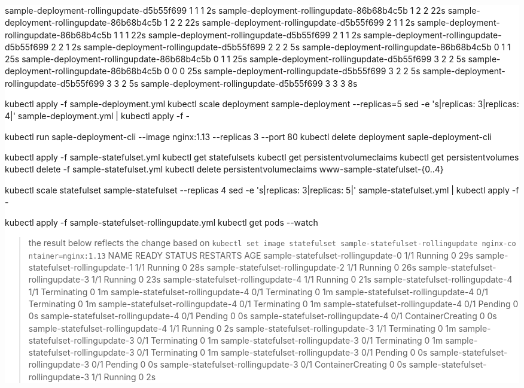 sample-deployment-rollingupdate-d5b55f699   1         1         1         2s
sample-deployment-rollingupdate-86b68b4c5b   1         2         2         22s
sample-deployment-rollingupdate-86b68b4c5b   1         2         2         22s
sample-deployment-rollingupdate-d5b55f699   2         1         1         2s
sample-deployment-rollingupdate-86b68b4c5b   1         1         1         22s
sample-deployment-rollingupdate-d5b55f699   2         1         1         2s
sample-deployment-rollingupdate-d5b55f699   2         2         1         2s
sample-deployment-rollingupdate-d5b55f699   2         2         2         5s
sample-deployment-rollingupdate-86b68b4c5b   0         1         1         25s
sample-deployment-rollingupdate-86b68b4c5b   0         1         1         25s
sample-deployment-rollingupdate-d5b55f699   3         2         2         5s
sample-deployment-rollingupdate-86b68b4c5b   0         0         0         25s
sample-deployment-rollingupdate-d5b55f699   3         2         2         5s
sample-deployment-rollingupdate-d5b55f699   3         3         2         5s
sample-deployment-rollingupdate-d5b55f699   3         3         3         8s

kubectl apply -f sample-deployment.yml
kubectl scale deployment sample-deployment --replicas=5
sed -e 's|replicas: 3|replicas: 4|' sample-deployment.yml | kubectl apply -f -

kubectl run saple-deployment-cli --image nginx:1.13 --replicas 3 --port 80
kubectl delete deployment saple-deployment-cli

kubectl apply -f sample-statefulset.yml
kubectl get statefulsets
kubectl get persistentvolumeclaims
kubectl get persistentvolumes
kubectl delete -f sample-statefulset.yml
kubectl delete persistentvolumeclaims www-sample-statefulset-{0..4}

kubectl scale statefulset sample-statefulset --replicas 4
sed -e 's|replicas: 3|replicas: 5|' sample-statefulset.yml | kubectl apply -f -


kubectl apply -f sample-statefulset-rollingupdate.yml
kubectl get pods --watch
> the result below reflects the change based on `kubectl set image statefulset sample-statefulset-rollingupdate nginx-container=nginx:1.13`
NAME                                 READY     STATUS    RESTARTS   AGE
sample-statefulset-rollingupdate-0   1/1       Running   0          29s
sample-statefulset-rollingupdate-1   1/1       Running   0          28s
sample-statefulset-rollingupdate-2   1/1       Running   0          26s
sample-statefulset-rollingupdate-3   1/1       Running   0          23s
sample-statefulset-rollingupdate-4   1/1       Running   0          21s
sample-statefulset-rollingupdate-4   1/1       Terminating   0         1m
sample-statefulset-rollingupdate-4   0/1       Terminating   0         1m
sample-statefulset-rollingupdate-4   0/1       Terminating   0         1m
sample-statefulset-rollingupdate-4   0/1       Terminating   0         1m
sample-statefulset-rollingupdate-4   0/1       Pending   0         0s
sample-statefulset-rollingupdate-4   0/1       Pending   0         0s
sample-statefulset-rollingupdate-4   0/1       ContainerCreating   0         0s
sample-statefulset-rollingupdate-4   1/1       Running   0         2s
sample-statefulset-rollingupdate-3   1/1       Terminating   0         1m
sample-statefulset-rollingupdate-3   0/1       Terminating   0         1m
sample-statefulset-rollingupdate-3   0/1       Terminating   0         1m
sample-statefulset-rollingupdate-3   0/1       Terminating   0         1m
sample-statefulset-rollingupdate-3   0/1       Pending   0         0s
sample-statefulset-rollingupdate-3   0/1       Pending   0         0s
sample-statefulset-rollingupdate-3   0/1       ContainerCreating   0         0s
sample-statefulset-rollingupdate-3   1/1       Running   0         2s
